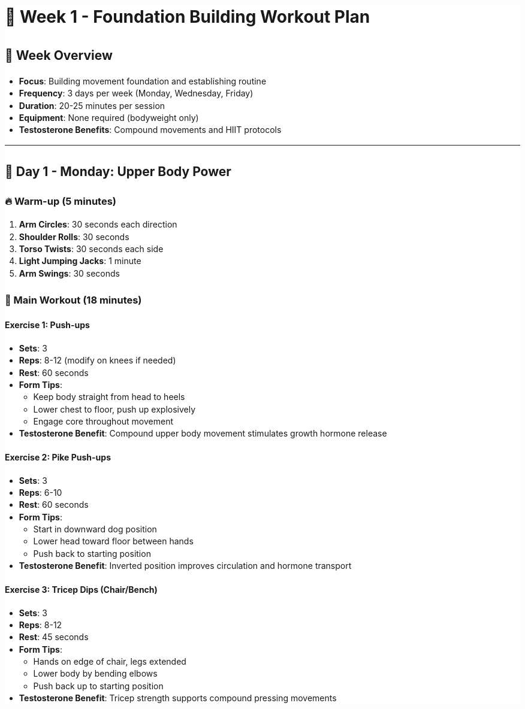 # 💪 Week 1 - Foundation Building Workout Plan

## 🎯 Week Overview
- **Focus**: Building movement foundation and establishing routine
- **Frequency**: 3 days per week (Monday, Wednesday, Friday)
- **Duration**: 20-25 minutes per session
- **Equipment**: None required (bodyweight only)
- **Testosterone Benefits**: Compound movements and HIIT protocols

---

## 📅 Day 1 - Monday: Upper Body Power

### 🔥 Warm-up (5 minutes)
1. **Arm Circles**: 30 seconds each direction
2. **Shoulder Rolls**: 30 seconds
3. **Torso Twists**: 30 seconds each side
4. **Light Jumping Jacks**: 1 minute
5. **Arm Swings**: 30 seconds

### 💪 Main Workout (18 minutes)

#### Exercise 1: Push-ups
- **Sets**: 3
- **Reps**: 8-12 (modify on knees if needed)
- **Rest**: 60 seconds
- **Form Tips**: 
  - Keep body straight from head to heels
  - Lower chest to floor, push up explosively
  - Engage core throughout movement
- **Testosterone Benefit**: Compound upper body movement stimulates growth hormone release

#### Exercise 2: Pike Push-ups
- **Sets**: 3
- **Reps**: 6-10
- **Rest**: 60 seconds
- **Form Tips**:
  - Start in downward dog position
  - Lower head toward floor between hands
  - Push back to starting position
- **Testosterone Benefit**: Inverted position improves circulation and hormone transport

#### Exercise 3: Tricep Dips (Chair/Bench)
- **Sets**: 3
- **Reps**: 8-12
- **Rest**: 45 seconds
- **Form Tips**:
  - Hands on edge of chair, legs extended
  - Lower body by bending elbows
  - Push back up to starting position
- **Testosterone Benefit**: Tricep strength supports compound pressing movements
